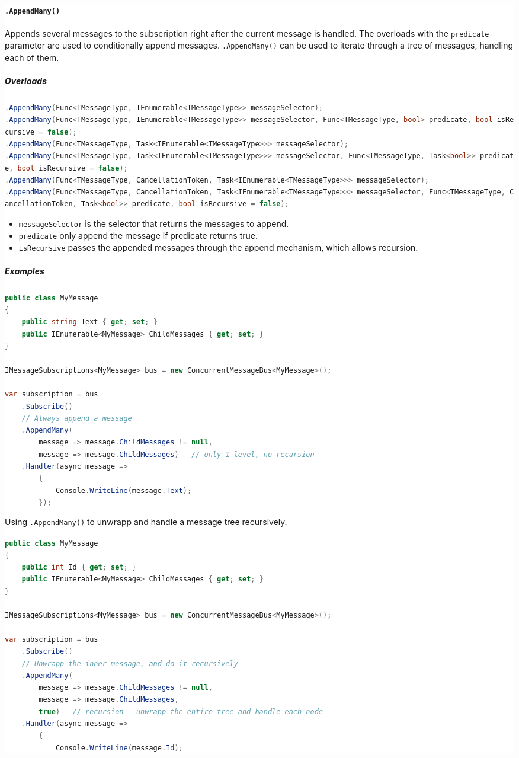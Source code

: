 #### `.AppendMany()`
Appends several messages to the subscription right after the current message is handled.
The overloads with the `predicate` parameter are used to conditionally append messages. 
`.AppendMany()` can be used to iterate through a tree of messages, handling each of them.

##### Overloads
```csharp
.AppendMany(Func<TMessageType, IEnumerable<TMessageType>> messageSelector);
.AppendMany(Func<TMessageType, IEnumerable<TMessageType>> messageSelector, Func<TMessageType, bool> predicate, bool isRecursive = false);
.AppendMany(Func<TMessageType, Task<IEnumerable<TMessageType>>> messageSelector);
.AppendMany(Func<TMessageType, Task<IEnumerable<TMessageType>>> messageSelector, Func<TMessageType, Task<bool>> predicate, bool isRecursive = false);
.AppendMany(Func<TMessageType, CancellationToken, Task<IEnumerable<TMessageType>>> messageSelector);
.AppendMany(Func<TMessageType, CancellationToken, Task<IEnumerable<TMessageType>>> messageSelector, Func<TMessageType, CancellationToken, Task<bool>> predicate, bool isRecursive = false);

```
* `messageSelector` is the selector that returns the messages to append.
* `predicate` only append the message if predicate returns true.
* `isRecursive` passes the appended messages through the append mechanism, which allows recursion. 

##### Examples
```csharp
public class MyMessage
{
    public string Text { get; set; }
    public IEnumerable<MyMessage> ChildMessages { get; set; }
}

IMessageSubscriptions<MyMessage> bus = new ConcurrentMessageBus<MyMessage>();

var subscription = bus
    .Subscribe()
    // Always append a message
    .AppendMany(
        message => message.ChildMessages != null,
        message => message.ChildMessages)   // only 1 level, no recursion
    .Handler(async message =>
        {
            Console.WriteLine(message.Text);
        });
```
Using `.AppendMany()` to unwrapp and handle a message tree recursively.
```csharp
public class MyMessage
{
    public int Id { get; set; }
    public IEnumerable<MyMessage> ChildMessages { get; set; }
}

IMessageSubscriptions<MyMessage> bus = new ConcurrentMessageBus<MyMessage>();

var subscription = bus
    .Subscribe()
    // Unwrapp the inner message, and do it recursively
    .AppendMany(
        message => message.ChildMessages != null, 
        message => message.ChildMessages,
        true)   // recursion - unwrapp the entire tree and handle each node
    .Handler(async message =>
        {
            Console.WriteLine(message.Id);
```